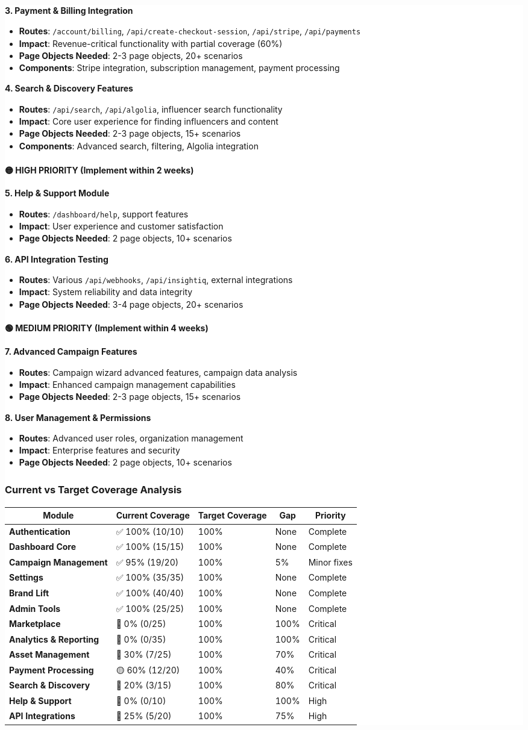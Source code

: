 **3. Payment & Billing Integration**

- **Routes**: `/account/billing`, `/api/create-checkout-session`, `/api/stripe`, `/api/payments`
- **Impact**: Revenue-critical functionality with partial coverage (60%)
- **Page Objects Needed**: 2-3 page objects, 20+ scenarios
- **Components**: Stripe integration, subscription management, payment processing

**4. Search & Discovery Features**

- **Routes**: `/api/search`, `/api/algolia`, influencer search functionality
- **Impact**: Core user experience for finding influencers and content
- **Page Objects Needed**: 2-3 page objects, 15+ scenarios
- **Components**: Advanced search, filtering, Algolia integration

#### **🟡 HIGH PRIORITY (Implement within 2 weeks)**

**5. Help & Support Module**

- **Routes**: `/dashboard/help`, support features
- **Impact**: User experience and customer satisfaction
- **Page Objects Needed**: 2 page objects, 10+ scenarios

**6. API Integration Testing**

- **Routes**: Various `/api/webhooks`, `/api/insightiq`, external integrations
- **Impact**: System reliability and data integrity
- **Page Objects Needed**: 3-4 page objects, 20+ scenarios

#### **🟢 MEDIUM PRIORITY (Implement within 4 weeks)**

**7. Advanced Campaign Features**

- **Routes**: Campaign wizard advanced features, campaign data analysis
- **Impact**: Enhanced campaign management capabilities
- **Page Objects Needed**: 2-3 page objects, 15+ scenarios

**8. User Management & Permissions**

- **Routes**: Advanced user roles, organization management
- **Impact**: Enterprise features and security
- **Page Objects Needed**: 2 page objects, 10+ scenarios

### **Current vs Target Coverage Analysis**

| Module                    | Current Coverage | Target Coverage | Gap  | Priority    |
| ------------------------- | ---------------- | --------------- | ---- | ----------- |
| **Authentication**        | ✅ 100% (10/10)  | 100%            | None | Complete    |
| **Dashboard Core**        | ✅ 100% (15/15)  | 100%            | None | Complete    |
| **Campaign Management**   | ✅ 95% (19/20)   | 100%            | 5%   | Minor fixes |
| **Settings**              | ✅ 100% (35/35)  | 100%            | None | Complete    |
| **Brand Lift**            | ✅ 100% (40/40)  | 100%            | None | Complete    |
| **Admin Tools**           | ✅ 100% (25/25)  | 100%            | None | Complete    |
| **Marketplace**           | 🔴 0% (0/25)     | 100%            | 100% | Critical    |
| **Analytics & Reporting** | 🔴 0% (0/35)     | 100%            | 100% | Critical    |
| **Asset Management**      | 🔴 30% (7/25)    | 100%            | 70%  | Critical    |
| **Payment Processing**    | 🟡 60% (12/20)   | 100%            | 40%  | Critical    |
| **Search & Discovery**    | 🔴 20% (3/15)    | 100%            | 80%  | Critical    |
| **Help & Support**        | 🔴 0% (0/10)     | 100%            | 100% | High        |
| **API Integrations**      | 🔴 25% (5/20)    | 100%            | 75%  | High        |